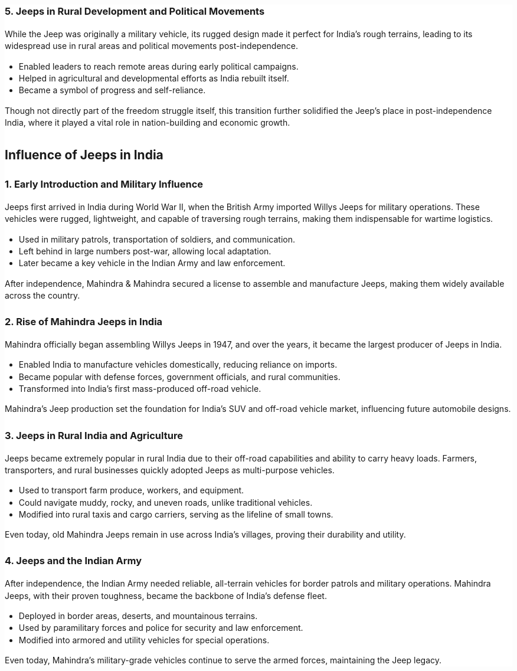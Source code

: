 <h3>5. Jeeps in Rural Development and Political Movements</h3>
<p>While the Jeep was originally a military vehicle, its rugged design made it perfect for India’s rough terrains, leading to its widespread use in rural areas and political movements post-independence.</p>
<ul>
  <li> Enabled leaders to reach remote areas during early political campaigns.</li>
  <li> Helped in agricultural and developmental efforts as India rebuilt itself.</li>
  <li> Became a symbol of progress and self-reliance.</li>
</ul>
<p>Though not directly part of the freedom struggle itself, this transition further solidified the Jeep’s place in post-independence India, where it played a vital role in nation-building and economic growth.</p>
<h2>Influence of Jeeps in India</h2>

<h3>1. Early Introduction and Military Influence</h3>
<p>Jeeps first arrived in India during World War II, when the British Army imported Willys Jeeps for military operations. These vehicles were rugged, lightweight, and capable of traversing rough terrains, making them indispensable for wartime logistics.</p>
<ul>
  <li> Used in military patrols, transportation of soldiers, and communication.</li>
  <li> Left behind in large numbers post-war, allowing local adaptation.</li>
  <li> Later became a key vehicle in the Indian Army and law enforcement.</li>
</ul>
<p>After independence, Mahindra & Mahindra secured a license to assemble and manufacture Jeeps, making them widely available across the country.</p>

<h3>2. Rise of Mahindra Jeeps in India</h3>
<p>Mahindra officially began assembling Willys Jeeps in 1947, and over the years, it became the largest producer of Jeeps in India.</p>
<ul>
  <li> Enabled India to manufacture vehicles domestically, reducing reliance on imports.</li>
  <li> Became popular with defense forces, government officials, and rural communities.</li>
  <li> Transformed into India’s first mass-produced off-road vehicle.</li>
</ul>
<p>Mahindra’s Jeep production set the foundation for India’s SUV and off-road vehicle market, influencing future automobile designs.</p>

<h3>3. Jeeps in Rural India and Agriculture</h3>
<p>Jeeps became extremely popular in rural India due to their off-road capabilities and ability to carry heavy loads. Farmers, transporters, and rural businesses quickly adopted Jeeps as multi-purpose vehicles.</p>
<ul>
  <li> Used to transport farm produce, workers, and equipment.</li>
  <li> Could navigate muddy, rocky, and uneven roads, unlike traditional vehicles.</li>
  <li> Modified into rural taxis and cargo carriers, serving as the lifeline of small towns.</li>
</ul>
<p>Even today, old Mahindra Jeeps remain in use across India’s villages, proving their durability and utility.</p>

<h3>4. Jeeps and the Indian Army</h3>
<p>After independence, the Indian Army needed reliable, all-terrain vehicles for border patrols and military operations. Mahindra Jeeps, with their proven toughness, became the backbone of India’s defense fleet.</p>
<ul>
  <li> Deployed in border areas, deserts, and mountainous terrains.</li>
  <li> Used by paramilitary forces and police for security and law enforcement.</li>
  <li> Modified into armored and utility vehicles for special operations.</li>
</ul>
<p>Even today, Mahindra’s military-grade vehicles continue to serve the armed forces, maintaining the Jeep legacy.</p>
